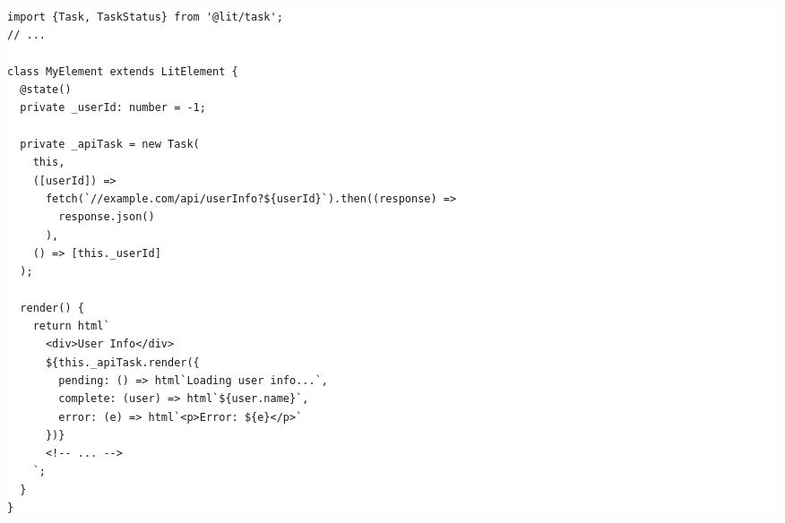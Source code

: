 ```js[0|20-24|8-15]
import {Task, TaskStatus} from '@lit/task';
// ...

class MyElement extends LitElement {
  @state()
  private _userId: number = -1;

  private _apiTask = new Task(
    this,
    ([userId]) =>
      fetch(`//example.com/api/userInfo?${userId}`).then((response) =>
        response.json()
      ),
    () => [this._userId]
  );

  render() {
    return html`
      <div>User Info</div>
      ${this._apiTask.render({
        pending: () => html`Loading user info...`,
        complete: (user) => html`${user.name}`,
        error: (e) => html`<p>Error: ${e}</p>`
      })}
      <!-- ... -->
    `;
  }
}
```

<p>